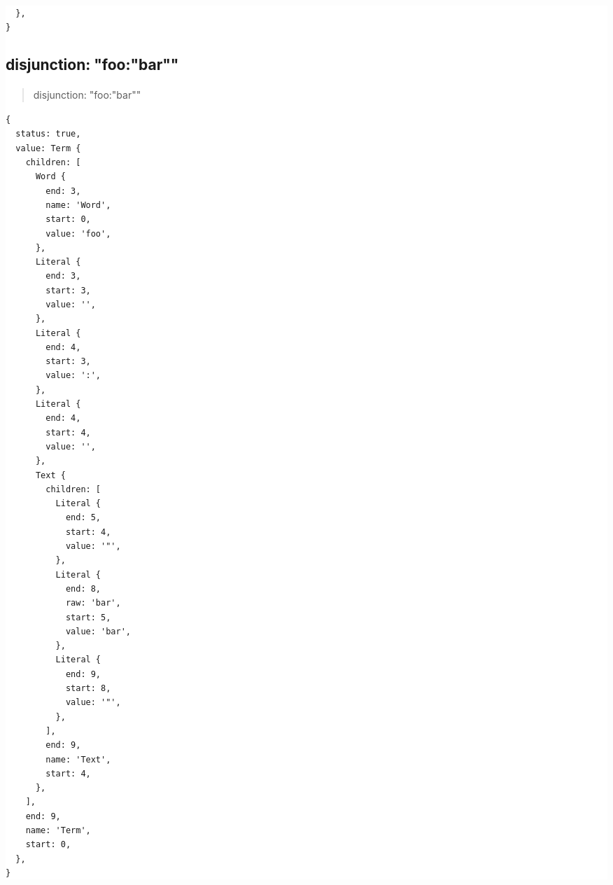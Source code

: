       },
    }

## disjunction: "foo:\"bar\""

> disjunction: "foo:\"bar\""

    {
      status: true,
      value: Term {
        children: [
          Word {
            end: 3,
            name: 'Word',
            start: 0,
            value: 'foo',
          },
          Literal {
            end: 3,
            start: 3,
            value: '',
          },
          Literal {
            end: 4,
            start: 3,
            value: ':',
          },
          Literal {
            end: 4,
            start: 4,
            value: '',
          },
          Text {
            children: [
              Literal {
                end: 5,
                start: 4,
                value: '"',
              },
              Literal {
                end: 8,
                raw: 'bar',
                start: 5,
                value: 'bar',
              },
              Literal {
                end: 9,
                start: 8,
                value: '"',
              },
            ],
            end: 9,
            name: 'Text',
            start: 4,
          },
        ],
        end: 9,
        name: 'Term',
        start: 0,
      },
    }
